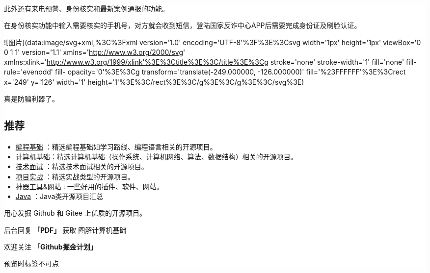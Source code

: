 此外还有来电预警、身份核实和最新案例通报的功能。

在身份核实功能中输入需要核实的手机号，对方就会收到短信，登陆国家反诈中心APP后需要完成身份证及刷脸认证。

![图片](data:image/svg+xml,%3C%3Fxml version='1.0' encoding='UTF-8'%3F%3E%3Csvg
width='1px' height='1px' viewBox='0 0 1 1' version='1.1'
xmlns='http://www.w3.org/2000/svg'
xmlns:xlink='http://www.w3.org/1999/xlink'%3E%3Ctitle%3E%3C/title%3E%3Cg
stroke='none' stroke-width='1' fill='none' fill-rule='evenodd' fill-
opacity='0'%3E%3Cg transform='translate\(-249.000000, -126.000000\)'
fill='%23FFFFFF'%3E%3Crect x='249' y='126' width='1'
height='1'%3E%3C/rect%3E%3C/g%3E%3C/g%3E%3C/svg%3E)

真是防骗利器了。

## 推荐

  * [编程基础](https://mp.weixin.qq.com/mp/appmsgalbum?action=getalbum&album_id=1632585323454971905&__biz=MzIwNDgzMzI3Mg==#wechat_redirect) ：精选编程基础如学习路线、编程语言相关的开源项目。
  * [计算机基础](https://mp.weixin.qq.com/mp/appmsgalbum?action=getalbum&album_id=1635325633234780161&__biz=MzIwNDgzMzI3Mg==#wechat_redirect)：精选计算机基础（操作系统、计算机网络、算法、数据结构）相关的开源项目。
  * [技术面试](https://mp.weixin.qq.com/mp/appmsgalbum?action=getalbum&album_id=1632589980491366403&__biz=MzIwNDgzMzI3Mg==#wechat_redirect) ：精选技术面试相关的开源项目。
  * [项目实战](https://mp.weixin.qq.com/mp/appmsgalbum?action=getalbum&album_id=1632590550748938241&__biz=MzIwNDgzMzI3Mg==#wechat_redirect) ：精选实战类型的开源项目。
  * [神器工具&网站](https://mp.weixin.qq.com/mp/appmsgalbum?__biz=MzIwNDgzMzI3Mg==&action=getalbum&album_id=1692140336665378820#wechat_redirect) : 一些好用的插件、软件、网站。
  * [Java](https://mp.weixin.qq.com/mp/appmsgalbum?action=getalbum&album_id=1345382825083895808&__biz=Mzg2OTA0Njk0OA==#wechat_redirect) ：Java类开源项目汇总

  

  

用心发掘 Github 和 Gitee 上优质的开源项目。

后台回复 **「PDF」** 获取 图解计算机基础

欢迎关注 **「Github掘金计划」**

预览时标签不可点

